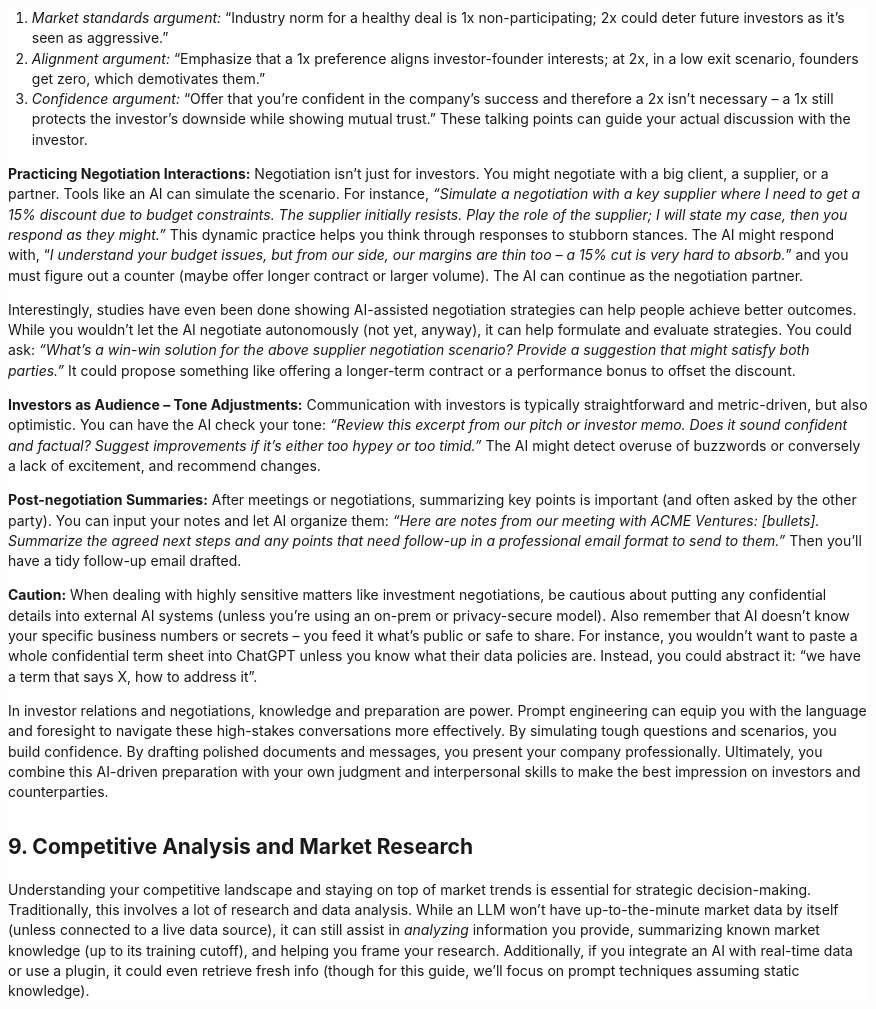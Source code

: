 1. _Market standards argument:_ “Industry norm for a healthy deal is 1x non-participating; 2x could deter future investors as it’s seen as aggressive.”
2. _Alignment argument:_ “Emphasize that a 1x preference aligns investor-founder interests; at 2x, in a low exit scenario, founders get zero, which demotivates them.”
3. _Confidence argument:_ “Offer that you’re confident in the company’s success and therefore a 2x isn’t necessary – a 1x still protects the investor’s downside while showing mutual trust.”
   These talking points can guide your actual discussion with the investor.

**Practicing Negotiation Interactions:** Negotiation isn’t just for investors. You might negotiate with a big client, a supplier, or a partner. Tools like an AI can simulate the scenario. For instance, _“Simulate a negotiation with a key supplier where I need to get a 15% discount due to budget constraints. The supplier initially resists. Play the role of the supplier; I will state my case, then you respond as they might.”_ This dynamic practice helps you think through responses to stubborn stances. The AI might respond with, “_I understand your budget issues, but from our side, our margins are thin too – a 15% cut is very hard to absorb._” and you must figure out a counter (maybe offer longer contract or larger volume). The AI can continue as the negotiation partner.

Interestingly, studies have even been done showing AI-assisted negotiation strategies can help people achieve better outcomes. While you wouldn’t let the AI negotiate autonomously (not yet, anyway), it can help formulate and evaluate strategies. You could ask: _“What’s a win-win solution for the above supplier negotiation scenario? Provide a suggestion that might satisfy both parties.”_ It could propose something like offering a longer-term contract or a performance bonus to offset the discount.

**Investors as Audience – Tone Adjustments:** Communication with investors is typically straightforward and metric-driven, but also optimistic. You can have the AI check your tone: _“Review this excerpt from our pitch or investor memo. Does it sound confident and factual? Suggest improvements if it’s either too hypey or too timid.”_ The AI might detect overuse of buzzwords or conversely a lack of excitement, and recommend changes.

**Post-negotiation Summaries:** After meetings or negotiations, summarizing key points is important (and often asked by the other party). You can input your notes and let AI organize them: _“Here are notes from our meeting with ACME Ventures: \[bullets]. Summarize the agreed next steps and any points that need follow-up in a professional email format to send to them.”_ Then you’ll have a tidy follow-up email drafted.

**Caution:** When dealing with highly sensitive matters like investment negotiations, be cautious about putting any confidential details into external AI systems (unless you’re using an on-prem or privacy-secure model). Also remember that AI doesn’t know your specific business numbers or secrets – you feed it what’s public or safe to share. For instance, you wouldn’t want to paste a whole confidential term sheet into ChatGPT unless you know what their data policies are. Instead, you could abstract it: “we have a term that says X, how to address it”.

In investor relations and negotiations, knowledge and preparation are power. Prompt engineering can equip you with the language and foresight to navigate these high-stakes conversations more effectively. By simulating tough questions and scenarios, you build confidence. By drafting polished documents and messages, you present your company professionally. Ultimately, you combine this AI-driven preparation with your own judgment and interpersonal skills to make the best impression on investors and counterparties.

## 9. Competitive Analysis and Market Research

Understanding your competitive landscape and staying on top of market trends is essential for strategic decision-making. Traditionally, this involves a lot of research and data analysis. While an LLM won’t have up-to-the-minute market data by itself (unless connected to a live data source), it can still assist in _analyzing_ information you provide, summarizing known market knowledge (up to its training cutoff), and helping you frame your research. Additionally, if you integrate an AI with real-time data or use a plugin, it could even retrieve fresh info (though for this guide, we’ll focus on prompt techniques assuming static knowledge).
